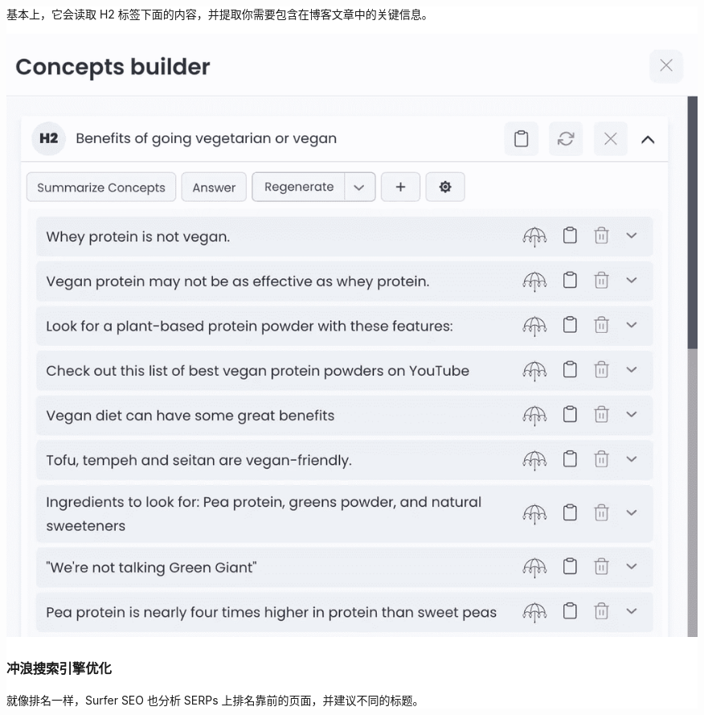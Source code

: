 基本上，它会读取 H2 标签下面的内容，并提取你需要包含在博客文章中的关键信息。

![Concepts Builder Sections](img/ed7e16858b2005e20a0e787a7c926a34.png)

### 冲浪搜索引擎优化

就像排名一样，Surfer SEO 也分析 SERPs 上排名靠前的页面，并建议不同的标题。
